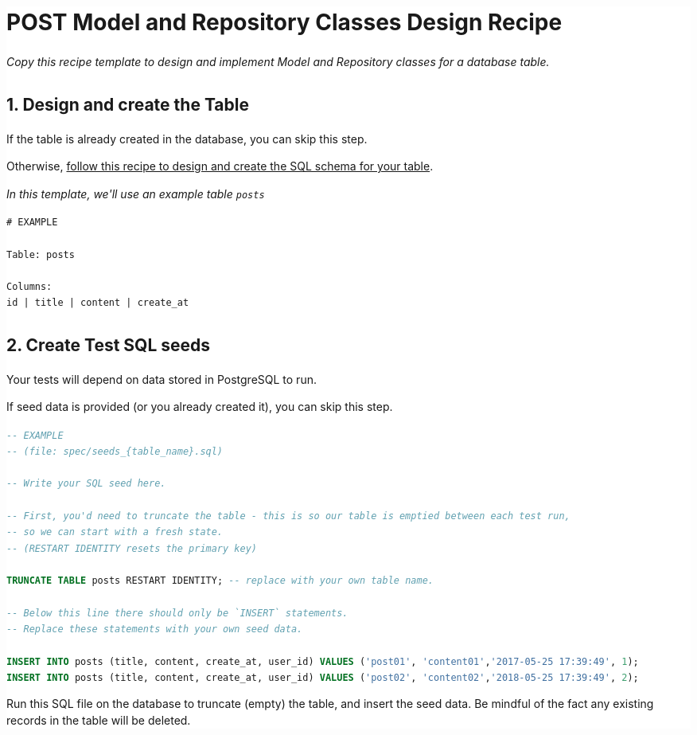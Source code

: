 # POST Model and Repository Classes Design Recipe

_Copy this recipe template to design and implement Model and Repository classes for a database table._

## 1. Design and create the Table

If the table is already created in the database, you can skip this step.

Otherwise, [follow this recipe to design and create the SQL schema for your table](./single_table_design_recipe_template.md).

*In this template, we'll use an example table `posts`*

```
# EXAMPLE

Table: posts

Columns:
id | title | content | create_at
```

## 2. Create Test SQL seeds

Your tests will depend on data stored in PostgreSQL to run.

If seed data is provided (or you already created it), you can skip this step.

```sql
-- EXAMPLE
-- (file: spec/seeds_{table_name}.sql)

-- Write your SQL seed here. 

-- First, you'd need to truncate the table - this is so our table is emptied between each test run,
-- so we can start with a fresh state.
-- (RESTART IDENTITY resets the primary key)

TRUNCATE TABLE posts RESTART IDENTITY; -- replace with your own table name.

-- Below this line there should only be `INSERT` statements.
-- Replace these statements with your own seed data.

INSERT INTO posts (title, content, create_at, user_id) VALUES ('post01', 'content01','2017-05-25 17:39:49', 1);
INSERT INTO posts (title, content, create_at, user_id) VALUES ('post02', 'content02','2018-05-25 17:39:49', 2);
```

Run this SQL file on the database to truncate (empty) the table, and insert the seed data. Be mindful of the fact any existing records in the table will be deleted.
